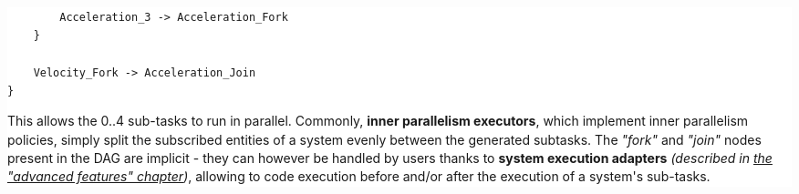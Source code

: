 ~~~~~~~~~~~~~~~~~~~~~~~~~~~~~~~~~~~~~~~~~~
        Acceleration_3 -> Acceleration_Fork
    }

    Velocity_Fork -> Acceleration_Join
}
~~~~~~~~~~~~~~~~~~~~~~~~~~~~~~~~~~~~~~~~~~

This allows the $0..4$ sub-tasks to run in parallel. Commonly, **inner parallelism executors**, which implement inner parallelism policies, simply split the subscribed entities of a system evenly between the generated subtasks. The *"fork"* and *"join"* nodes present in the DAG are implicit - they can however be handled by users thanks to **system execution adapters** *(described in [the "advanced features" chapter](#chap_advfeats))*, allowing to code execution before and/or after the execution of a system's sub-tasks.



[^runtime_features]: ECST can be used to implement engine-level components and systems, while an additional data-driven library provides run-time flexibility and extensibility. Integration with ECST could be achieved by creating a "bridge" component that links entities between the two libraries.

[^explicit_locking_mechanisms]: some systems need to mutate a data structure during execution. Splitting them in separate subtasks requires *explicit locking* or a *thread-safe* data structure to avoid race conditions. It is often more efficient to simply run these systems in a single subtask.
